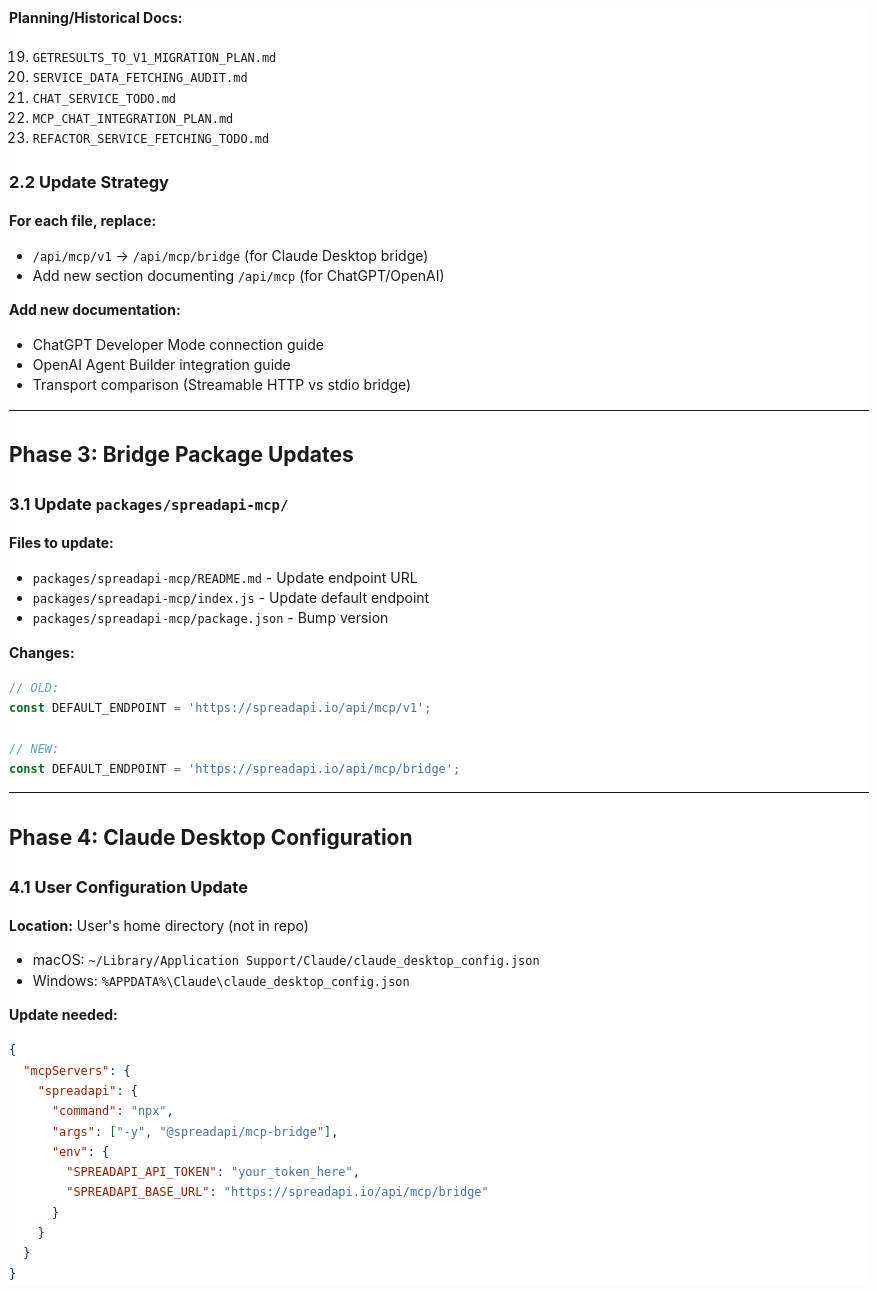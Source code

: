 #### Planning/Historical Docs:
19. `GETRESULTS_TO_V1_MIGRATION_PLAN.md`
20. `SERVICE_DATA_FETCHING_AUDIT.md`
21. `CHAT_SERVICE_TODO.md`
22. `MCP_CHAT_INTEGRATION_PLAN.md`
23. `REFACTOR_SERVICE_FETCHING_TODO.md`

### 2.2 Update Strategy

**For each file, replace:**
- `/api/mcp/v1` → `/api/mcp/bridge` (for Claude Desktop bridge)
- Add new section documenting `/api/mcp` (for ChatGPT/OpenAI)

**Add new documentation:**
- ChatGPT Developer Mode connection guide
- OpenAI Agent Builder integration guide
- Transport comparison (Streamable HTTP vs stdio bridge)

---

## Phase 3: Bridge Package Updates

### 3.1 Update `packages/spreadapi-mcp/`

**Files to update:**
- `packages/spreadapi-mcp/README.md` - Update endpoint URL
- `packages/spreadapi-mcp/index.js` - Update default endpoint
- `packages/spreadapi-mcp/package.json` - Bump version

**Changes:**
```javascript
// OLD:
const DEFAULT_ENDPOINT = 'https://spreadapi.io/api/mcp/v1';

// NEW:
const DEFAULT_ENDPOINT = 'https://spreadapi.io/api/mcp/bridge';
```

---

## Phase 4: Claude Desktop Configuration

### 4.1 User Configuration Update

**Location:** User's home directory (not in repo)
- macOS: `~/Library/Application Support/Claude/claude_desktop_config.json`
- Windows: `%APPDATA%\Claude\claude_desktop_config.json`

**Update needed:**
```json
{
  "mcpServers": {
    "spreadapi": {
      "command": "npx",
      "args": ["-y", "@spreadapi/mcp-bridge"],
      "env": {
        "SPREADAPI_API_TOKEN": "your_token_here",
        "SPREADAPI_BASE_URL": "https://spreadapi.io/api/mcp/bridge"
      }
    }
  }
}
```
